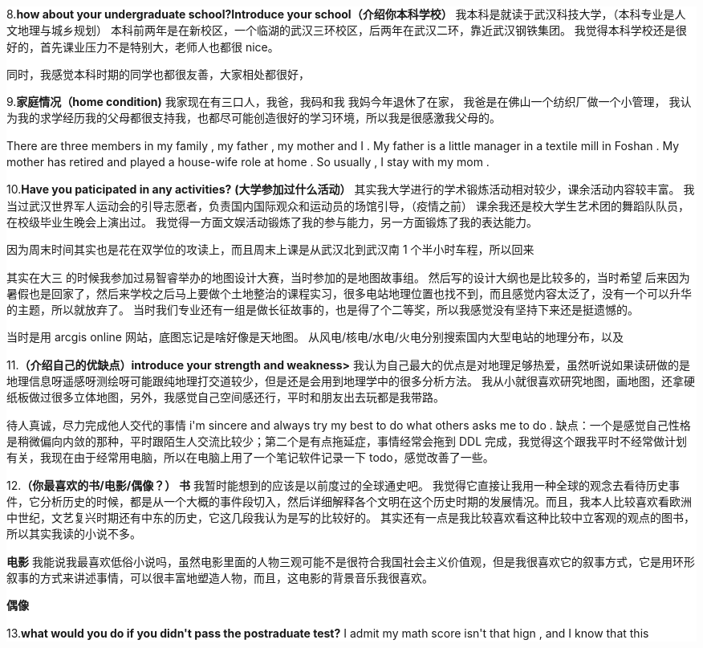 8.**how about your undergraduate school?Introduce your school（介绍你本科学校）**
我本科是就读于武汉科技大学，（本科专业是人文地理与城乡规划）
本科前两年是在新校区，一个临湖的武汉三环校区，后两年在武汉二环，靠近武汉钢铁集团。
我觉得本科学校还是很好的，首先课业压力不是特别大，老师人也都很 nice。

同时，我感觉本科时期的同学也都很友善，大家相处都很好，

9.**家庭情况（home condition)**
我家现在有三口人，我爸，我码和我
我妈今年退休了在家，
我爸是在佛山一个纺织厂做一个小管理，
我认为我的求学经历我的父母都很支持我，也都尽可能创造很好的学习环境，所以我是很感激我父母的。

There are three members in my family , my father , my mother and I .
My father is a little manager in a textile mill in Foshan .
My mother has retired and played a house-wife role at home .
So usually , I stay with my mom .

10.**Have you paticipated in any activities?**
**(大学参加过什么活动）**
其实我大学进行的学术锻炼活动相对较少，课余活动内容较丰富。
我当过武汉世界军人运动会的引导志愿者，负责国内国际观众和运动员的场馆引导，（疫情之前）
课余我还是校大学生艺术团的舞蹈队队员，在校级毕业生晚会上演出过。
我觉得一方面文娱活动锻炼了我的参与能力，另一方面锻炼了我的表达能力。

因为周末时间其实也是花在双学位的攻读上，而且周末上课是从武汉北到武汉南 1 个半小时车程，所以回来

其实在大三 的时候我参加过易智睿举办的地图设计大赛，当时参加的是地图故事组。
然后写的设计大纲也是比较多的，当时希望
后来因为暑假也是回家了，然后来学校之后马上要做个土地整治的课程实习，很多电站地理位置也找不到，而且感觉内容太泛了，没有一个可以升华的主题，所以就放弃了。
当时我们专业还有一组是做长征故事的，也是得了个二等奖，所以我感觉没有坚持下来还是挺遗憾的。

当时是用 arcgis online 网站，底图忘记是啥好像是天地图。
从风电/核电/水电/火电分别搜索国内大型电站的地理分布，以及

11.**（介绍自己的优缺点）introduce your strength and weakness>**
我认为自己最大的优点是对地理足够热爱，虽然听说如果读研做的是地理信息呀遥感呀测绘呀可能跟纯地理打交道较少，但是还是会用到地理学中的很多分析方法。
我从小就很喜欢研究地图，画地图，还拿硬纸板做过很多立体地图，另外，我感觉自己空间感还行，平时和朋友出去玩都是我带路。

待人真诚，尽力完成他人交代的事情
i'm sincere and always try my best to do what others asks me to do .
缺点：一个是感觉自己性格是稍微偏向内敛的那种，平时跟陌生人交流比较少；第二个是有点拖延症，事情经常会拖到 DDL 完成，我觉得这个跟我平时不经常做计划有关，我现在由于经常用电脑，所以在电脑上用了一个笔记软件记录一下 todo，感觉改善了一些。

12.**（你最喜欢的书/电影/偶像？）**
**书**
我暂时能想到的应该是以前度过的全球通史吧。
我觉得它直接让我用一种全球的观念去看待历史事件，它分析历史的时候，都是从一个大概的事件段切入，然后详细解释各个文明在这个历史时期的发展情况。而且，我本人比较喜欢看欧洲中世纪，文艺复兴时期还有中东的历史，它这几段我认为是写的比较好的。
其实还有一点是我比较喜欢看这种比较中立客观的观点的图书，所以其实我读的小说不多。

**电影**
我能说我最喜欢低俗小说吗，虽然电影里面的人物三观可能不是很符合我国社会主义价值观，但是我很喜欢它的叙事方式，它是用环形叙事的方式来讲述事情，可以很丰富地塑造人物，而且，这电影的背景音乐我很喜欢。

**偶像**

13.**what would you do if you didn't pass the postraduate test?**
I admit my math score isn't that hign , and I know that this
